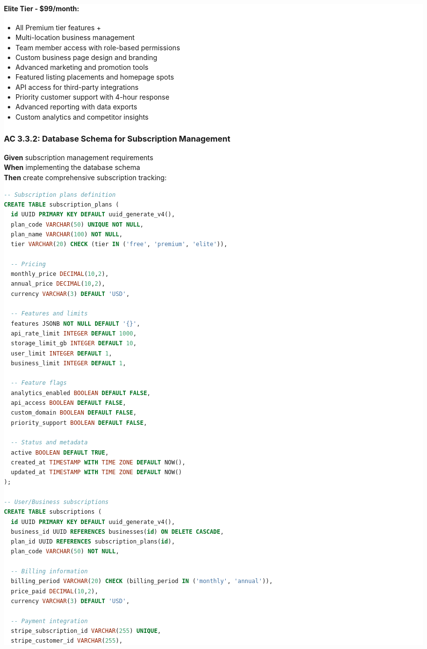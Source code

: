 #### Elite Tier - $99/month:
- All Premium tier features +
- Multi-location business management
- Team member access with role-based permissions
- Custom business page design and branding
- Advanced marketing and promotion tools
- Featured listing placements and homepage spots
- API access for third-party integrations
- Priority customer support with 4-hour response
- Advanced reporting with data exports
- Custom analytics and competitor insights

### AC 3.3.2: Database Schema for Subscription Management
**Given** subscription management requirements  
**When** implementing the database schema  
**Then** create comprehensive subscription tracking:

```sql
-- Subscription plans definition
CREATE TABLE subscription_plans (
  id UUID PRIMARY KEY DEFAULT uuid_generate_v4(),
  plan_code VARCHAR(50) UNIQUE NOT NULL,
  plan_name VARCHAR(100) NOT NULL,
  tier VARCHAR(20) CHECK (tier IN ('free', 'premium', 'elite')),
  
  -- Pricing
  monthly_price DECIMAL(10,2),
  annual_price DECIMAL(10,2),
  currency VARCHAR(3) DEFAULT 'USD',
  
  -- Features and limits
  features JSONB NOT NULL DEFAULT '{}',
  api_rate_limit INTEGER DEFAULT 1000,
  storage_limit_gb INTEGER DEFAULT 10,
  user_limit INTEGER DEFAULT 1,
  business_limit INTEGER DEFAULT 1,
  
  -- Feature flags
  analytics_enabled BOOLEAN DEFAULT FALSE,
  api_access BOOLEAN DEFAULT FALSE,
  custom_domain BOOLEAN DEFAULT FALSE,
  priority_support BOOLEAN DEFAULT FALSE,
  
  -- Status and metadata
  active BOOLEAN DEFAULT TRUE,
  created_at TIMESTAMP WITH TIME ZONE DEFAULT NOW(),
  updated_at TIMESTAMP WITH TIME ZONE DEFAULT NOW()
);

-- User/Business subscriptions
CREATE TABLE subscriptions (
  id UUID PRIMARY KEY DEFAULT uuid_generate_v4(),
  business_id UUID REFERENCES businesses(id) ON DELETE CASCADE,
  plan_id UUID REFERENCES subscription_plans(id),
  plan_code VARCHAR(50) NOT NULL,
  
  -- Billing information
  billing_period VARCHAR(20) CHECK (billing_period IN ('monthly', 'annual')),
  price_paid DECIMAL(10,2),
  currency VARCHAR(3) DEFAULT 'USD',
  
  -- Payment integration
  stripe_subscription_id VARCHAR(255) UNIQUE,
  stripe_customer_id VARCHAR(255),
```